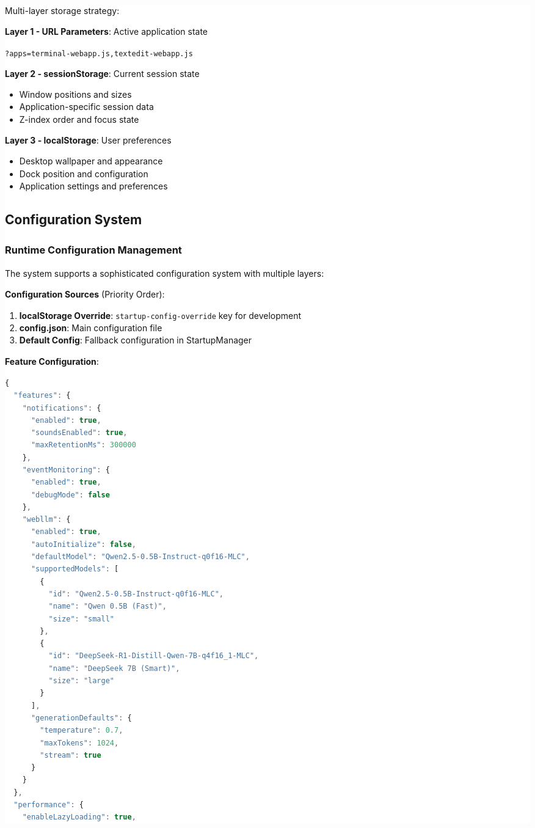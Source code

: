 Multi-layer storage strategy:

**Layer 1 - URL Parameters**: Active application state
```
?apps=terminal-webapp.js,textedit-webapp.js
```

**Layer 2 - sessionStorage**: Current session state
- Window positions and sizes
- Application-specific session data
- Z-index order and focus state

**Layer 3 - localStorage**: User preferences
- Desktop wallpaper and appearance
- Dock position and configuration
- Application settings and preferences

## Configuration System

### Runtime Configuration Management

The system supports a sophisticated configuration system with multiple layers:

**Configuration Sources** (Priority Order):
1. **localStorage Override**: `startup-config-override` key for development
2. **config.json**: Main configuration file
3. **Default Config**: Fallback configuration in StartupManager

**Feature Configuration**:
```javascript
{
  "features": {
    "notifications": {
      "enabled": true,
      "soundsEnabled": true,
      "maxRetentionMs": 300000
    },
    "eventMonitoring": {
      "enabled": true,
      "debugMode": false
    },
    "webllm": {
      "enabled": true,
      "autoInitialize": false,
      "defaultModel": "Qwen2.5-0.5B-Instruct-q0f16-MLC",
      "supportedModels": [
        {
          "id": "Qwen2.5-0.5B-Instruct-q0f16-MLC",
          "name": "Qwen 0.5B (Fast)",
          "size": "small"
        },
        {
          "id": "DeepSeek-R1-Distill-Qwen-7B-q4f16_1-MLC", 
          "name": "DeepSeek 7B (Smart)",
          "size": "large"
        }
      ],
      "generationDefaults": {
        "temperature": 0.7,
        "maxTokens": 1024,
        "stream": true
      }
    }
  },
  "performance": {
    "enableLazyLoading": true,
```